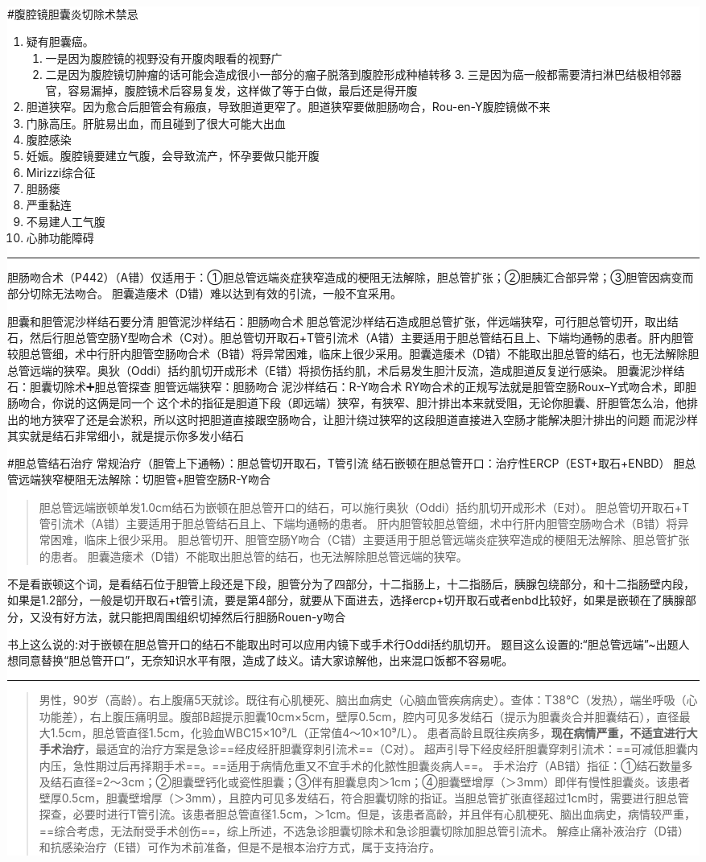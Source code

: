 #腹腔镜胆囊炎切除术禁忌
1. 疑有胆囊癌。
	1. 一是因为腹腔镜的视野没有开腹肉眼看的视野广
	2. 二是因为腹腔镜切肿瘤的话可能会造成很小一部分的瘤子脱落到腹腔形成种植转移
	3. 三是因为癌一般都需要清扫淋巴结极相邻器官，容易漏掉，腹腔镜术后容易复发，这样做了等于白做，最后还是得开腹
2. 胆道狭窄。因为愈合后胆管会有瘢痕，导致胆道更窄了。胆道狭窄要做胆肠吻合，Rou-en-Y腹腔镜做不来
3. 门脉高压。肝脏易出血，而且碰到了很大可能大出血
4. 腹腔感染
5. 妊娠。腹腔镜要建立气腹，会导致流产，怀孕要做只能开腹
6. Mirizzi综合征
7. 胆肠瘘
8. 严重黏连
9. 不易建人工气腹
10. 心肺功能障碍

---
胆肠吻合术（P442）（A错）仅适用于：①胆总管远端炎症狭窄造成的梗阻无法解除，胆总管扩张；②胆胰汇合部异常；③胆管因病变而部分切除无法吻合。
胆囊造瘘术（D错）难以达到有效的引流，一般不宜采用。

胆囊和胆管泥沙样结石要分清 
胆管泥沙样结石：胆肠吻合术
	胆总管泥沙样结石造成胆总管扩张，伴远端狭窄，可行胆总管切开，取出结石，然后行胆总管空肠Y型吻合术（C对）。胆总管切开取石+T管引流术（A错）主要适用于胆总管结石且上、下端均通畅的患者。肝内胆管较胆总管细，术中行肝内胆管空肠吻合术（B错）将异常困难，临床上很少采用。胆囊造瘘术（D错）不能取出胆总管的结石，也无法解除胆总管远端的狭窄。奥狄（Oddi）括约肌切开成形术（E错）将损伤括约肌，术后易发生胆汁反流，造成胆道反复逆行感染。
胆囊泥沙样结石：胆囊切除术➕胆总管探查
胆管远端狭窄：胆肠吻合
泥沙样结石：R-Y吻合术
RY吻合术的正规写法就是胆管空肠Roux–Y式吻合术，即胆肠吻合，你说的这俩是同一个
这个术的指征是胆道下段（即远端）狭窄，有狭窄、胆汁排出本来就受阻，无论你胆囊、肝胆管怎么治，他排出的地方狭窄了还是会淤积，所以这时把胆道直接跟空肠吻合，让胆汁绕过狭窄的这段胆道直接进入空肠才能解决胆汁排出的问题
而泥沙样其实就是结石非常细小，就是提示你多发小结石

#胆总管结石治疗
常规治疗（胆管上下通畅）：胆总管切开取石，T管引流
结石嵌顿在胆总管开口：治疗性ERCP（EST+取石+ENBD）
胆总管远端狭窄梗阻无法解除：切胆管+胆管空肠R-Y吻合

> 胆总管远端嵌顿单发1.0cm结石为嵌顿在胆总管开口的结石，可以施行奥狄（Oddi）括约肌切开成形术（E对）。
> 胆总管切开取石+T管引流术（A错）主要适用于胆总管结石且上、下端均通畅的患者。
> 肝内胆管较胆总管细，术中行肝内胆管空肠吻合术（B错）将异常困难，临床上很少采用。
> 胆总管切开、胆管空肠Y吻合（C错）主要适用于胆总管远端炎症狭窄造成的梗阻无法解除、胆总管扩张的患者。
> 胆囊造瘘术（D错）不能取出胆总管的结石，也无法解除胆总管远端的狭窄。

不是看嵌顿这个词，是看结石位于胆管上段还是下段，胆管分为了四部分，十二指肠上，十二指肠后，胰腺包绕部分，和十二指肠壁内段，如果是1.2部分，一般是切开取石+t管引流，要是第4部分，就要从下面进去，选择ercp+切开取石或者enbd比较好，如果是嵌顿在了胰腺部分，又没有好方法，就只能把周围组织切掉然后行胆肠Rouen-y吻合

书上这么说的:对于嵌顿在胆总管开口的结石不能取出时可以应用内镜下或手术行Oddi括约肌切开。
题目这么设置的:“胆总管远端”~出题人想同意替换“胆总管开口”，无奈知识水平有限，造成了歧义。请大家谅解他，出来混口饭都不容易呢。
***
> 男性，90岁（高龄）。右上腹痛5天就诊。既往有心肌梗死、脑出血病史（心脑血管疾病病史）。查体：T38℃（发热），端坐呼吸（心功能差），右上腹压痛明显。腹部B超提示胆囊10cm×5cm，壁厚0.5cm，腔内可见多发结石（提示为胆囊炎合并胆囊结石），直径最大1.5cm，胆总管直径1.5cm，化验血WBC15×10⁹/L（正常值4～10×10⁹/L）。
> 患者高龄且既往疾病多，**现在病情严重，不适宜进行大手术治疗**，最适宜的治疗方案是急诊==经皮经肝胆囊穿刺引流术==（C对）。
> 超声引导下经皮经肝胆囊穿刺引流术：==可减低胆囊内内压，急性期过后再择期手术==。==适用于病情危重又不宜手术的化脓性胆囊炎病人==。
> 手术治疗（AB错）指征：①结石数量多及结石直径=2～3cm；②胆囊壁钙化或瓷性胆囊；③伴有胆囊息肉＞1cm；④胆囊壁增厚（＞3mm）即伴有慢性胆囊炎。该患者壁厚0.5cm，胆囊壁增厚（＞3mm），且腔内可见多发结石，符合胆囊切除的指证。当胆总管扩张直径超过1cm时，需要进行胆总管探查，必要时进行T管引流。该患者胆总管直径1.5cm，＞1cm。但是，该患者高龄，并且伴有心肌梗死、脑出血病史，病情较严重，==综合考虑，无法耐受手术创伤==，综上所述，不选急诊胆囊切除术和急诊胆囊切除加胆总管引流术。
> 解痉止痛补液治疗（D错）和抗感染治疗（E错）可作为术前准备，但是不是根本治疗方式，属于支持治疗。
